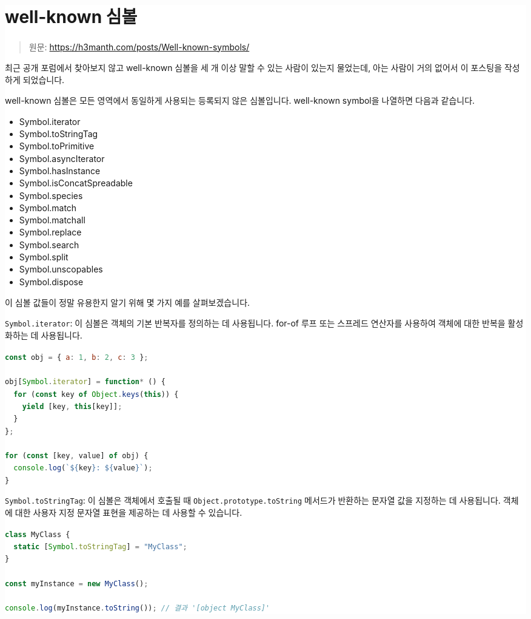 # well-known 심볼

> 원문: https://h3manth.com/posts/Well-known-symbols/

최근 공개 포럼에서 찾아보지 않고 well-known 심볼을 세 개 이상 말할 수 있는 사람이 있는지 물었는데, 아는 사람이 거의 없어서 이 포스팅을 작성하게 되었습니다.

well-known 심볼은 모든 영역에서 동일하게 사용되는 등록되지 않은 심볼입니다. well-known symbol을 나열하면 다음과 같습니다.

- Symbol.iterator
- Symbol.toStringTag
- Symbol.toPrimitive
- Symbol.asyncIterator
- Symbol.hasInstance
- Symbol.isConcatSpreadable
- Symbol.species
- Symbol.match
- Symbol.matchall
- Symbol.replace
- Symbol.search
- Symbol.split
- Symbol.unscopables
- Symbol.dispose

이 심볼 값들이 정말 유용한지 알기 위해 몇 가지 예를 살펴보겠습니다.

`Symbol.iterator`: 이 심볼은 객체의 기본 반복자를 정의하는 데 사용됩니다.
for-of 루프 또는 스프레드 연산자를 사용하여 객체에 대한 반복을 활성화하는 데 사용됩니다.

```js
const obj = { a: 1, b: 2, c: 3 };

obj[Symbol.iterator] = function* () {
  for (const key of Object.keys(this)) {
    yield [key, this[key]];
  }
};

for (const [key, value] of obj) {
  console.log(`${key}: ${value}`);
}
```

`Symbol.toStringTag`: 이 심볼은 객체에서 호출될 때 `Object.prototype.toString` 메서드가 반환하는 문자열 값을 지정하는 데 사용됩니다.
객체에 대한 사용자 지정 문자열 표현을 제공하는 데 사용할 수 있습니다.

```js
class MyClass {
  static [Symbol.toStringTag] = "MyClass";
}

const myInstance = new MyClass();

console.log(myInstance.toString()); // 결과 '[object MyClass]'
```


  [Symbol.isConcatSpreadable]: true,
  [Symbol.replace]: customReplace,
  [Symbol.search]: customSearch,
  [Symbol.split]: customSplit,